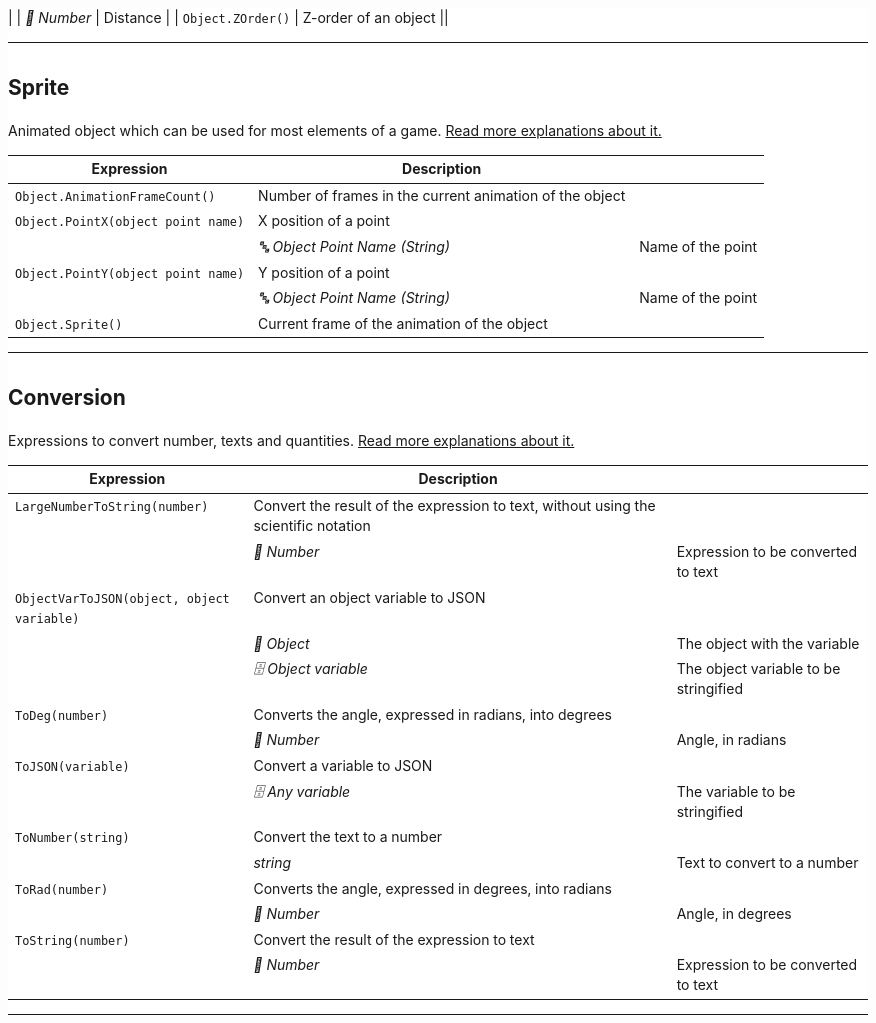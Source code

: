 | | _🔢 Number_ | Distance |
| `Object.ZOrder()` | Z-order of an object ||

---



## Sprite 

Animated object which can be used for most elements of a game. [Read more explanations about it.](/gdevelop5/objects/sprite)

| Expression | Description |  |
|-----|-----|-----|
| `Object.AnimationFrameCount()` | Number of frames in the current animation of the object ||
| `Object.PointX(object point name)` | X position of a point ||
| | _🔤 Object Point Name (String)_ | Name of the point |
| `Object.PointY(object point name)` | Y position of a point ||
| | _🔤 Object Point Name (String)_ | Name of the point |
| `Object.Sprite()` | Current frame of the animation of the object ||

---


## Conversion

Expressions to convert number, texts and quantities. [Read more explanations about it.](/gdevelop5/all-features/common-conversions)

| Expression | Description |  |
|-----|-----|-----|
| `LargeNumberToString(number)` | Convert the result of the expression to text, without using the scientific notation ||
| | _🔢 Number_ | Expression to be converted to text |
| `ObjectVarToJSON(object, object variable)` | Convert an object variable to JSON ||
| | _👾 Object_ | The object with the variable |
| | _🗄️ Object variable_ | The object variable to be stringified |
| `ToDeg(number)` | Converts the angle, expressed in radians, into degrees ||
| | _🔢 Number_ | Angle, in radians |
| `ToJSON(variable)` | Convert a variable to JSON ||
| | _🗄️ Any variable_ | The variable to be stringified |
| `ToNumber(string)` | Convert the text to a number ||
| | _string_ | Text to convert to a number |
| `ToRad(number)` | Converts the angle, expressed in degrees, into radians ||
| | _🔢 Number_ | Angle, in degrees |
| `ToString(number)` | Convert the result of the expression to text ||
| | _🔢 Number_ | Expression to be converted to text |

---